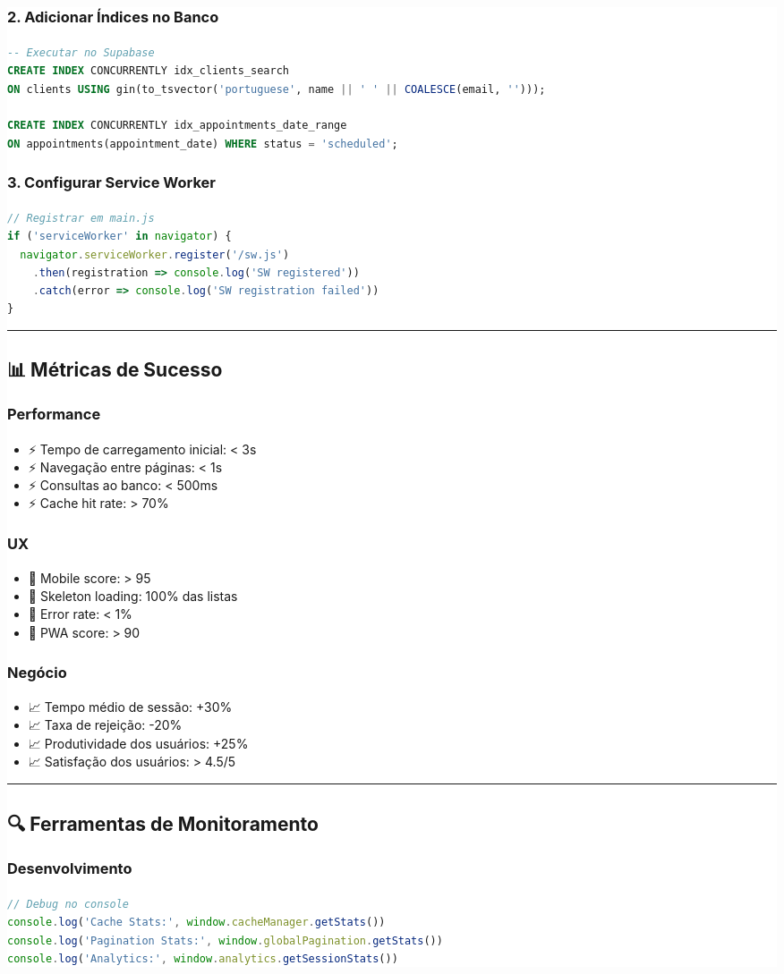 ### **2. Adicionar Índices no Banco**
```sql
-- Executar no Supabase
CREATE INDEX CONCURRENTLY idx_clients_search 
ON clients USING gin(to_tsvector('portuguese', name || ' ' || COALESCE(email, '')));

CREATE INDEX CONCURRENTLY idx_appointments_date_range 
ON appointments(appointment_date) WHERE status = 'scheduled';
```

### **3. Configurar Service Worker**
```javascript
// Registrar em main.js
if ('serviceWorker' in navigator) {
  navigator.serviceWorker.register('/sw.js')
    .then(registration => console.log('SW registered'))
    .catch(error => console.log('SW registration failed'))
}
```

---

## 📊 **Métricas de Sucesso**

### **Performance**
- ⚡ Tempo de carregamento inicial: < 3s
- ⚡ Navegação entre páginas: < 1s
- ⚡ Consultas ao banco: < 500ms
- ⚡ Cache hit rate: > 70%

### **UX**
- 🎨 Mobile score: > 95
- 🎨 Skeleton loading: 100% das listas
- 🎨 Error rate: < 1%
- 🎨 PWA score: > 90

### **Negócio**
- 📈 Tempo médio de sessão: +30%
- 📈 Taxa de rejeição: -20%
- 📈 Produtividade dos usuários: +25%
- 📈 Satisfação dos usuários: > 4.5/5

---

## 🔍 **Ferramentas de Monitoramento**

### **Desenvolvimento**
```javascript
// Debug no console
console.log('Cache Stats:', window.cacheManager.getStats())
console.log('Pagination Stats:', window.globalPagination.getStats())
console.log('Analytics:', window.analytics.getSessionStats())
```
